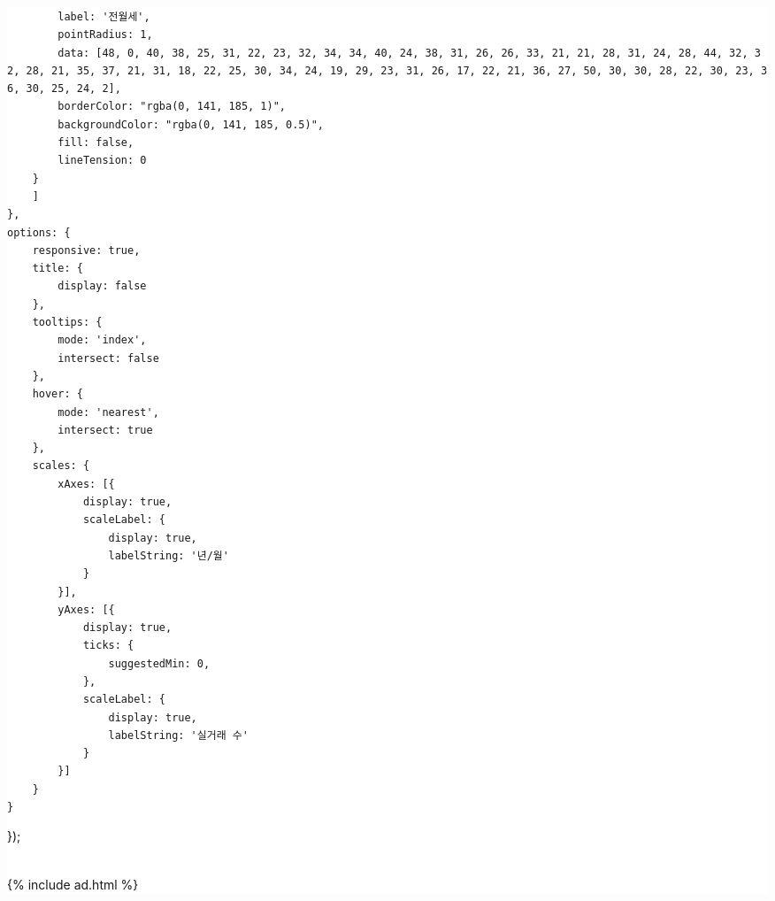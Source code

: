             label: '전월세',
            pointRadius: 1,
            data: [48, 0, 40, 38, 25, 31, 22, 23, 32, 34, 34, 40, 24, 38, 31, 26, 26, 33, 21, 21, 28, 31, 24, 28, 44, 32, 32, 28, 21, 35, 37, 21, 31, 18, 22, 25, 30, 34, 24, 19, 29, 23, 31, 26, 17, 22, 21, 36, 27, 50, 30, 30, 28, 22, 30, 23, 36, 30, 25, 24, 2],
            borderColor: "rgba(0, 141, 185, 1)",
            backgroundColor: "rgba(0, 141, 185, 0.5)",
            fill: false,
            lineTension: 0
        }
        ]
    },
    options: {
        responsive: true,
        title: {
            display: false
        },
        tooltips: {
            mode: 'index',
            intersect: false
        },
        hover: {
            mode: 'nearest',
            intersect: true
        },
        scales: {
            xAxes: [{
                display: true,
                scaleLabel: {
                    display: true,
                    labelString: '년/월'
                }
            }],
            yAxes: [{
                display: true,
                ticks: {
                    suggestedMin: 0,
                },
                scaleLabel: {
                    display: true,
                    labelString: '실거래 수'
                }
            }]
        }
    }
});

</script>


<br>
{% include ad.html %}
<br>

